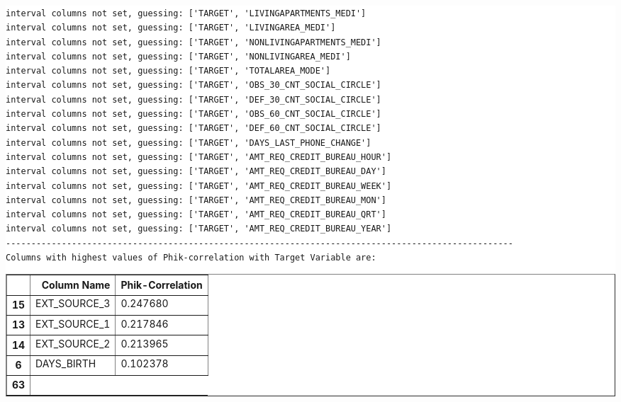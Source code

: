     interval columns not set, guessing: ['TARGET', 'LIVINGAPARTMENTS_MEDI']
    interval columns not set, guessing: ['TARGET', 'LIVINGAREA_MEDI']
    interval columns not set, guessing: ['TARGET', 'NONLIVINGAPARTMENTS_MEDI']
    interval columns not set, guessing: ['TARGET', 'NONLIVINGAREA_MEDI']
    interval columns not set, guessing: ['TARGET', 'TOTALAREA_MODE']
    interval columns not set, guessing: ['TARGET', 'OBS_30_CNT_SOCIAL_CIRCLE']
    interval columns not set, guessing: ['TARGET', 'DEF_30_CNT_SOCIAL_CIRCLE']
    interval columns not set, guessing: ['TARGET', 'OBS_60_CNT_SOCIAL_CIRCLE']
    interval columns not set, guessing: ['TARGET', 'DEF_60_CNT_SOCIAL_CIRCLE']
    interval columns not set, guessing: ['TARGET', 'DAYS_LAST_PHONE_CHANGE']
    interval columns not set, guessing: ['TARGET', 'AMT_REQ_CREDIT_BUREAU_HOUR']
    interval columns not set, guessing: ['TARGET', 'AMT_REQ_CREDIT_BUREAU_DAY']
    interval columns not set, guessing: ['TARGET', 'AMT_REQ_CREDIT_BUREAU_WEEK']
    interval columns not set, guessing: ['TARGET', 'AMT_REQ_CREDIT_BUREAU_MON']
    interval columns not set, guessing: ['TARGET', 'AMT_REQ_CREDIT_BUREAU_QRT']
    interval columns not set, guessing: ['TARGET', 'AMT_REQ_CREDIT_BUREAU_YEAR']
    ----------------------------------------------------------------------------------------------------
    Columns with highest values of Phik-correlation with Target Variable are:
    


<div>
<style scoped>
    .dataframe tbody tr th:only-of-type {
        vertical-align: middle;
    }

    .dataframe tbody tr th {
        vertical-align: top;
    }

    .dataframe thead th {
        text-align: right;
    }
</style>
<table border="1" class="dataframe">
  <thead>
    <tr style="text-align: right;">
      <th></th>
      <th>Column Name</th>
      <th>Phik-Correlation</th>
    </tr>
  </thead>
  <tbody>
    <tr>
      <th>15</th>
      <td>EXT_SOURCE_3</td>
      <td>0.247680</td>
    </tr>
    <tr>
      <th>13</th>
      <td>EXT_SOURCE_1</td>
      <td>0.217846</td>
    </tr>
    <tr>
      <th>14</th>
      <td>EXT_SOURCE_2</td>
      <td>0.213965</td>
    </tr>
    <tr>
      <th>6</th>
      <td>DAYS_BIRTH</td>
      <td>0.102378</td>
    </tr>
    <tr>
      <th>63</th>